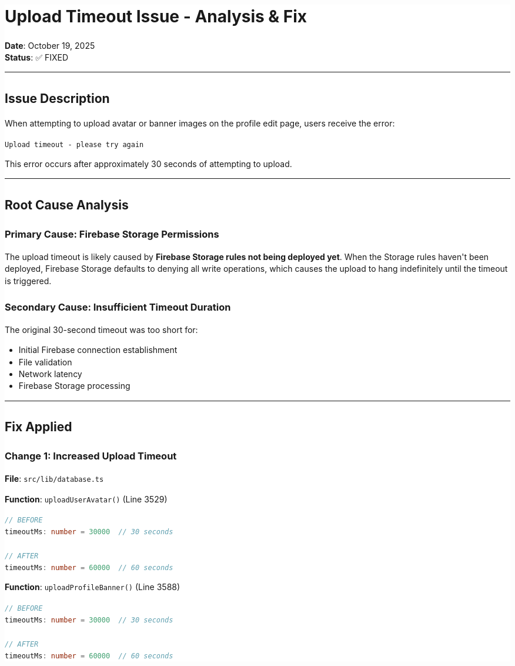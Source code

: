# Upload Timeout Issue - Analysis & Fix

**Date**: October 19, 2025  
**Status**: ✅ FIXED

---

## Issue Description

When attempting to upload avatar or banner images on the profile edit page, users receive the error:
```
Upload timeout - please try again
```

This error occurs after approximately 30 seconds of attempting to upload.

---

## Root Cause Analysis

### Primary Cause: Firebase Storage Permissions
The upload timeout is likely caused by **Firebase Storage rules not being deployed yet**. When the Storage rules haven't been deployed, Firebase Storage defaults to denying all write operations, which causes the upload to hang indefinitely until the timeout is triggered.

### Secondary Cause: Insufficient Timeout Duration
The original 30-second timeout was too short for:
- Initial Firebase connection establishment
- File validation
- Network latency
- Firebase Storage processing

---

## Fix Applied

### Change 1: Increased Upload Timeout
**File**: `src/lib/database.ts`

**Function**: `uploadUserAvatar()` (Line 3529)
```typescript
// BEFORE
timeoutMs: number = 30000  // 30 seconds

// AFTER
timeoutMs: number = 60000  // 60 seconds
```

**Function**: `uploadProfileBanner()` (Line 3588)
```typescript
// BEFORE
timeoutMs: number = 30000  // 30 seconds

// AFTER
timeoutMs: number = 60000  // 60 seconds
```

